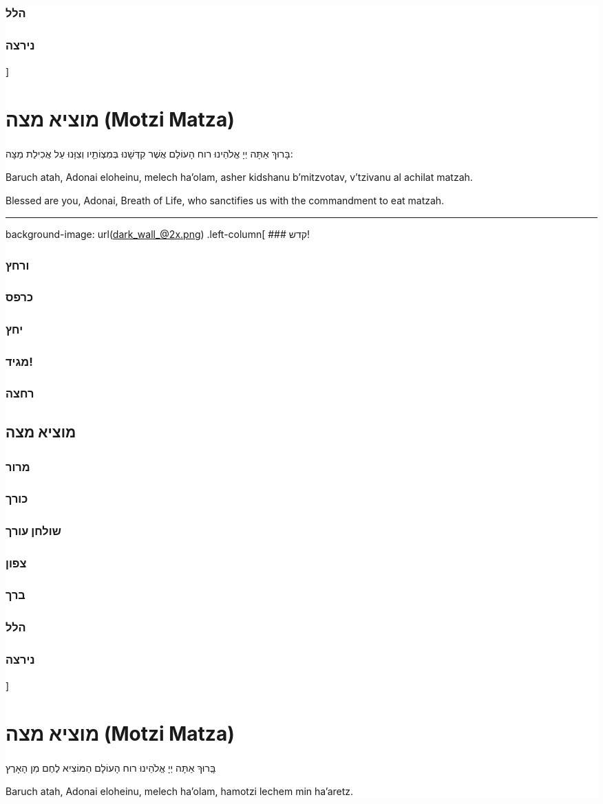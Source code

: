 ### הלל 
### נירצה 

  ]

# מוציא מצה (Motzi Matza)

בָּרוּךְ אַתָּה יְיָ  אֱלֹהֵינוּ רוח הָעוֹלָם  אֲשֶׁר קִדְּשָׁנוּ בְּמִצְוֹתַָיו וְצִוָּנוּ עַל אֲכִילַת מַצָּה:

Baruch atah, Adonai eloheinu, melech ha’olam, asher kidshanu b’mitzvotav, v’tzivanu al achilat matzah.

Blessed are you, Adonai, Breath of Life, who sanctifies us with the commandment to eat matzah.

---
background-image: url(dark_wall_@2x.png)
  .left-column[
    ### קדש! 
### ורחץ 
### כרפס 
### יחץ 
### מגיד! 
### רחצה 
## מוציא מצה 
### מרור 
### כורך 
### שולחן עורך 
### צפון 
### ברך 
### הלל 
### נירצה 

  ]

# מוציא מצה (Motzi Matza)

בְָּרוּךְ אַתָּה יְיָ  אֱלֹהֵינוּ רוח הָעוֹלָם  הַמּוֹצִיא לֶחֶם מִן הָאָרֶץ

Baruch atah, Adonai eloheinu, melech ha’olam, hamotzi lechem min ha’aretz.
